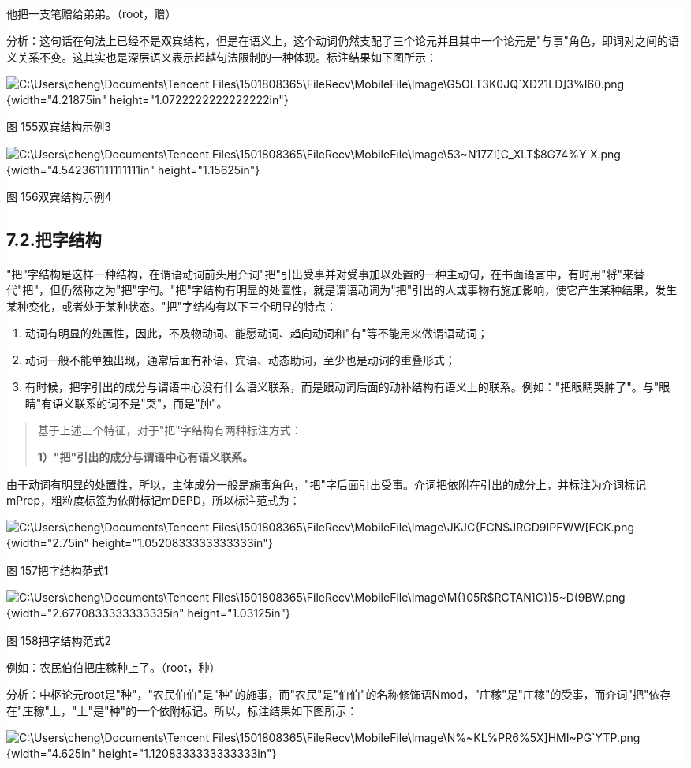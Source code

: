 他把一支笔赠给弟弟。（root，赠）

分析：这句话在句法上已经不是双宾结构，但是在语义上，这个动词仍然支配了三个论元并且其中一个论元是"与事"角色，即词对之间的语义关系不变。这其实也是深层语义表示超越句法限制的一种体现。标注结果如下图所示：

![C:\\Users\\cheng\\Documents\\Tencent
Files\\1501808365\\FileRecv\\MobileFile\\Image\\G5OLT3K0JQ\`XD21LD\]3%I60.png](media/image165.png){width="4.21875in"
height="1.0722222222222222in"}

图 155双宾结构示例3

![C:\\Users\\cheng\\Documents\\Tencent
Files\\1501808365\\FileRecv\\MobileFile\\Image\\53\~N17ZI\]C\_XLT\$8G74%Y\`X.png](media/image166.png){width="4.542361111111111in"
height="1.15625in"}

图 156双宾结构示例4

7.2.把字结构
------------

"把"字结构是这样一种结构，在谓语动词前头用介词"把"引出受事并对受事加以处置的一种主动句，在书面语言中，有时用"将"来替代"把"，但仍然称之为"把"字句。"把"字结构有明显的处置性，就是谓语动词为"把"引出的人或事物有施加影响，使它产生某种结果，发生某种变化，或者处于某种状态。"把"字结构有以下三个明显的特点：

1.  动词有明显的处置性，因此，不及物动词、能愿动词、趋向动词和"有"等不能用来做谓语动词；

2.  动词一般不能单独出现，通常后面有补语、宾语、动态助词，至少也是动词的重叠形式；

3.  有时候，把字引出的成分与谓语中心没有什么语义联系，而是跟动词后面的动补结构有语义上的联系。例如："把眼睛哭肿了"。与"眼睛"有语义联系的词不是"哭"，而是"肿"。

> 基于上述三个特征，对于"把"字结构有两种标注方式：
>
> **1）"把"引出的成分与谓语中心有语义联系。**

由于动词有明显的处置性，所以，主体成分一般是施事角色，"把"字后面引出受事。介词把依附在引出的成分上，并标注为介词标记mPrep，粗粒度标签为依附标记mDEPD，所以标注范式为：

![C:\\Users\\cheng\\Documents\\Tencent
Files\\1501808365\\FileRecv\\MobileFile\\Image\\JKJC{FCN\$JRGD9IPFWW\[ECK.png](media/image167.png){width="2.75in"
height="1.0520833333333333in"}

图 157把字结构范式1

![C:\\Users\\cheng\\Documents\\Tencent
Files\\1501808365\\FileRecv\\MobileFile\\Image\\M{}05R\$RCTAN\]C})5\~D(9BW.png](media/image168.png){width="2.6770833333333335in"
height="1.03125in"}

图 158把字结构范式2

例如：农民伯伯把庄稼种上了。（root，种）

分析：中枢论元root是"种"，"农民伯伯"是"种"的施事，而"农民"是"伯伯"的名称修饰语Nmod，"庄稼"是"庄稼"的受事，而介词"把"依存在"庄稼"上，"上"是"种"的一个依附标记。所以，标注结果如下图所示：

![C:\\Users\\cheng\\Documents\\Tencent
Files\\1501808365\\FileRecv\\MobileFile\\Image\\N%\~KL%PR6%5X\]HMI\~PG\`YTP.png](media/image169.png){width="4.625in"
height="1.1208333333333333in"}
